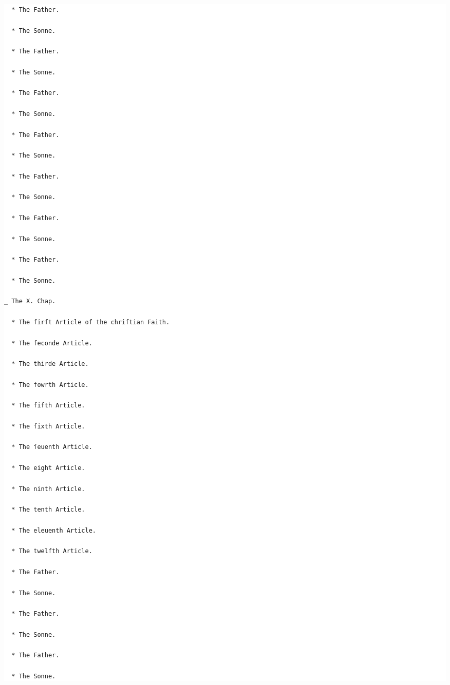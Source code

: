       * The Father.

      * The Sonne.

      * The Father.

      * The Sonne.

      * The Father.

      * The Sonne.

      * The Father.

      * The Sonne.

      * The Father.

      * The Sonne.

      * The Father.

      * The Sonne.

      * The Father.

      * The Sonne.

    _ The X. Chap.

      * The firſt Article of the chriſtian Faith.

      * The ſeconde Article.

      * The thirde Article.

      * The fowrth Article.

      * The fifth Article.

      * The ſixth Article.

      * The ſeuenth Article.

      * The eight Article.

      * The ninth Article.

      * The tenth Article.

      * The eleuenth Article.

      * The twelfth Article.

      * The Father.

      * The Sonne.

      * The Father.

      * The Sonne.

      * The Father.

      * The Sonne.
